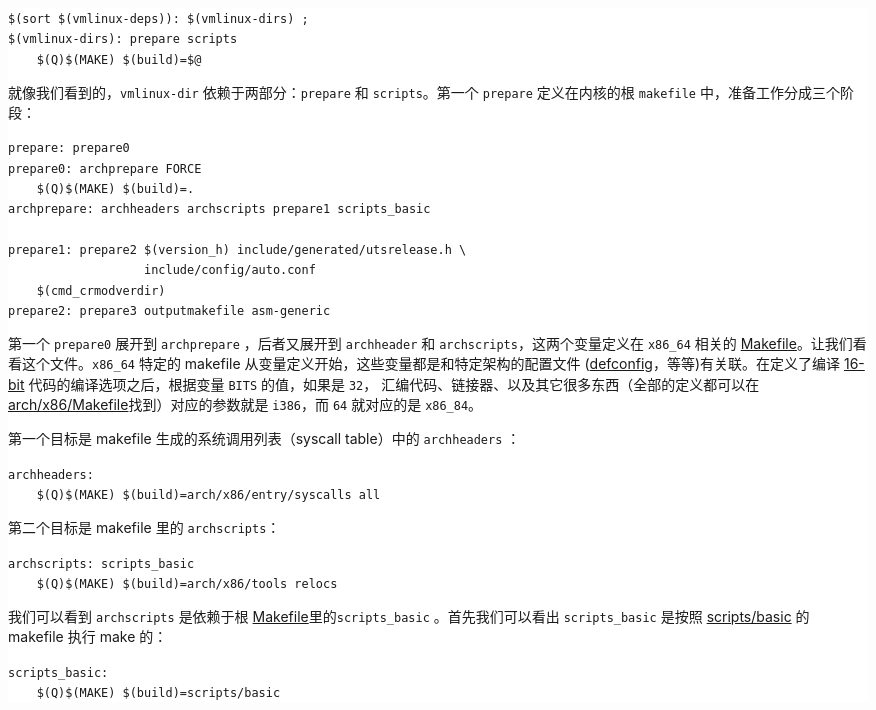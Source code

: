 ```
$(sort $(vmlinux-deps)): $(vmlinux-dirs) ;
$(vmlinux-dirs): prepare scripts
    $(Q)$(MAKE) $(build)=$@

```

就像我们看到的，`vmlinux-dir` 依赖于两部分：`prepare` 和 `scripts`。第一个 `prepare` 定义在内核的根 `makefile` 中，准备工作分成三个阶段：



```
prepare: prepare0
prepare0: archprepare FORCE
    $(Q)$(MAKE) $(build)=.
archprepare: archheaders archscripts prepare1 scripts_basic

prepare1: prepare2 $(version_h) include/generated/utsrelease.h \
                   include/config/auto.conf
    $(cmd_crmodverdir)
prepare2: prepare3 outputmakefile asm-generic

```

第一个 `prepare0` 展开到 `archprepare` ，后者又展开到 `archheader` 和 `archscripts`，这两个变量定义在 `x86_64` 相关的 [Makefile](https://github.com/torvalds/linux/blob/master/arch/x86/Makefile)。让我们看看这个文件。`x86_64` 特定的 makefile 从变量定义开始，这些变量都是和特定架构的配置文件 ([defconfig](https://github.com/torvalds/linux/tree/master/arch/x86/configs)，等等)有关联。在定义了编译 [16-bit](https://en.wikipedia.org/wiki/Real_mode) 代码的编译选项之后，根据变量 `BITS` 的值，如果是 `32`， 汇编代码、链接器、以及其它很多东西（全部的定义都可以在[arch/x86/Makefile](https://github.com/torvalds/linux/blob/master/arch/x86/Makefile)找到）对应的参数就是 `i386`，而 `64` 就对应的是 `x86_84`。


第一个目标是 makefile 生成的系统调用列表（syscall table）中的 `archheaders` ：



```
archheaders:
    $(Q)$(MAKE) $(build)=arch/x86/entry/syscalls all

```

第二个目标是 makefile 里的 `archscripts`：



```
archscripts: scripts_basic
    $(Q)$(MAKE) $(build)=arch/x86/tools relocs

```

我们可以看到 `archscripts` 是依赖于根 [Makefile](https://github.com/torvalds/linux/blob/master/Makefile)里的`scripts_basic` 。首先我们可以看出 `scripts_basic` 是按照 [scripts/basic](https://github.com/torvalds/linux/blob/master/scripts/basic/Makefile) 的 makefile 执行 make 的：



```
scripts_basic:
    $(Q)$(MAKE) $(build)=scripts/basic

```
